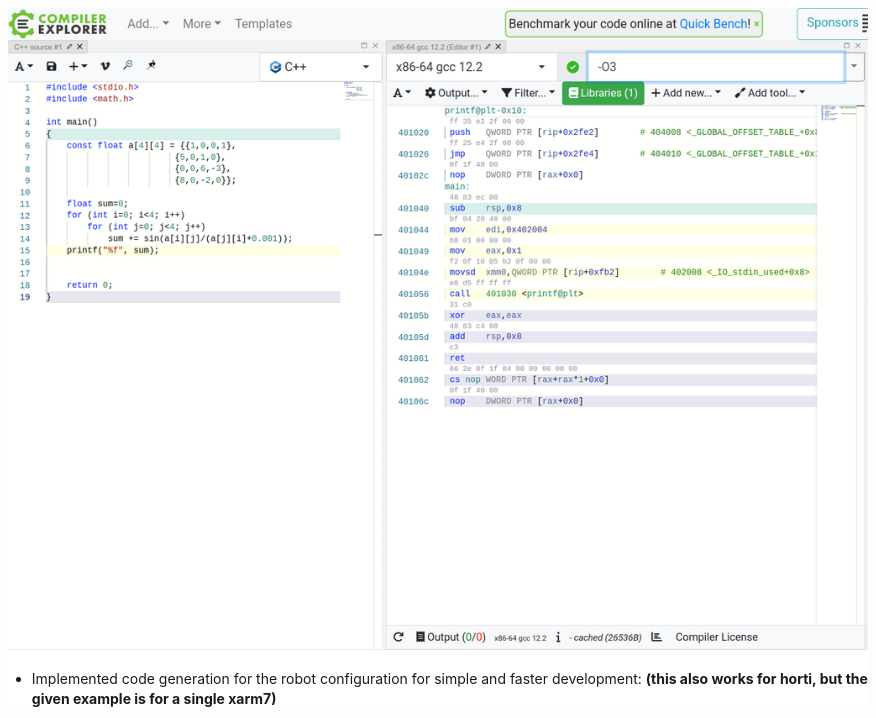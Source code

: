   ![o3](assets/o3.png)

- Implemented code generation for the robot configuration for simple and faster development: **(this also works for horti, but the given example is for a single xarm7)**
